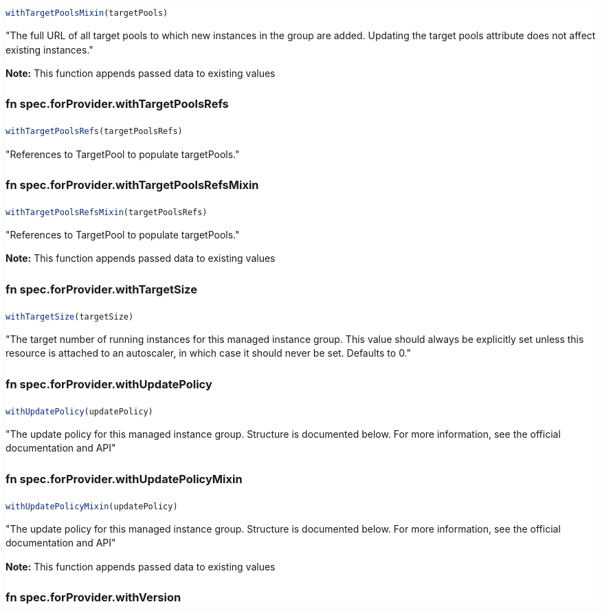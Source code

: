```ts
withTargetPoolsMixin(targetPools)
```

"The full URL of all target pools to which new instances in the group are added. Updating the target pools attribute does not affect existing instances."

**Note:** This function appends passed data to existing values

### fn spec.forProvider.withTargetPoolsRefs

```ts
withTargetPoolsRefs(targetPoolsRefs)
```

"References to TargetPool to populate targetPools."

### fn spec.forProvider.withTargetPoolsRefsMixin

```ts
withTargetPoolsRefsMixin(targetPoolsRefs)
```

"References to TargetPool to populate targetPools."

**Note:** This function appends passed data to existing values

### fn spec.forProvider.withTargetSize

```ts
withTargetSize(targetSize)
```

"The target number of running instances for this managed instance group. This value should always be explicitly set unless this resource is attached to an autoscaler, in which case it should never be set. Defaults to 0."

### fn spec.forProvider.withUpdatePolicy

```ts
withUpdatePolicy(updatePolicy)
```

"The update policy for this managed instance group. Structure is documented below. For more information, see the official documentation and API"

### fn spec.forProvider.withUpdatePolicyMixin

```ts
withUpdatePolicyMixin(updatePolicy)
```

"The update policy for this managed instance group. Structure is documented below. For more information, see the official documentation and API"

**Note:** This function appends passed data to existing values

### fn spec.forProvider.withVersion
